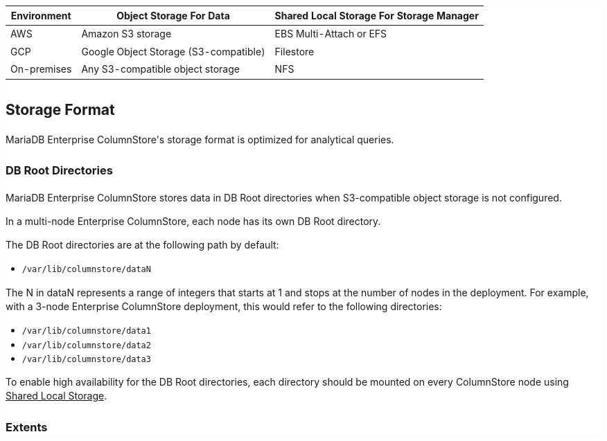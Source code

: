 | Environment | Object Storage For Data               | Shared Local Storage For Storage Manager |
| ----------- | ------------------------------------- | ---------------------------------------- |
| AWS         | Amazon S3 storage                     | EBS Multi-Attach or EFS                  |
| GCP         | Google Object Storage (S3-compatible) | Filestore                                |
| On-premises | Any S3-compatible object storage      | NFS                                      |

## Storage Format

MariaDB Enterprise ColumnStore's storage format is optimized for analytical queries.

### DB Root Directories

MariaDB Enterprise ColumnStore stores data in DB Root directories when S3-compatible object storage is not configured.

In a multi-node Enterprise ColumnStore, each node has its own DB Root directory.

The DB Root directories are at the following path by default:

* `/var/lib/columnstore/dataN`

The N in dataN represents a range of integers that starts at 1 and stops at the number of nodes in the deployment. For example, with a 3-node Enterprise ColumnStore deployment, this would refer to the following directories:

* `/var/lib/columnstore/data1`
* `/var/lib/columnstore/data2`
* `/var/lib/columnstore/data3`

To enable high availability for the DB Root directories, each directory should be mounted on every ColumnStore node using [Shared Local Storage](columnstore-storage-architecture.md#shared-local-storage).

### Extents
